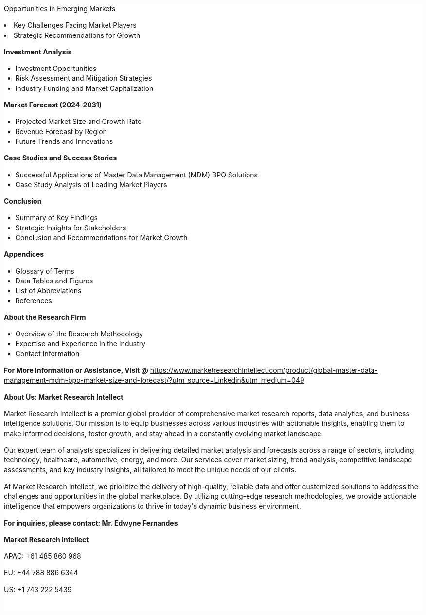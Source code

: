 Opportunities in Emerging Markets</li><li>Key Challenges Facing Market Players</li><li>Strategic Recommendations for Growth</li></ul><p><strong>Investment Analysis</strong></p><ul><li>Investment Opportunities</li><li>Risk Assessment and Mitigation Strategies</li><li>Industry Funding and Market Capitalization</li></ul><p><strong>Market Forecast (2024-2031)</strong></p><ul><li>Projected Market Size and Growth Rate</li><li>Revenue Forecast by Region</li><li>Future Trends and Innovations</li></ul><p><strong>Case Studies and Success Stories</strong></p><ul><li>Successful Applications of Master Data Management (MDM) BPO Solutions</li><li>Case Study Analysis of Leading Market Players</li></ul><p><strong>Conclusion</strong></p><ul><li>Summary of Key Findings</li><li>Strategic Insights for Stakeholders</li><li>Conclusion and Recommendations for Market Growth</li></ul><p><strong>Appendices</strong></p><ul><li>Glossary of Terms</li><li>Data Tables and Figures</li><li>List of Abbreviations</li><li>References</li></ul><p><strong>About the Research Firm</strong></p><ul><li>Overview of the Research Methodology</li><li>Expertise and Experience in the Industry</li><li>Contact Information</li></ul></div><div class="article-main__content" data-test-id="publishing-text-block"><p><span class="font-[700]"><strong>For More Information or Assistance, Visit @</strong>&nbsp;<a href="https://www.marketresearchintellect.com/product/global-master-data-management-mdm-bpo-market-size-and-forecast/?utm_source=Linkedin&utm_medium=049">https://www.marketresearchintellect.com/product/global-master-data-management-mdm-bpo-market-size-and-forecast/?utm_source=Linkedin&utm_medium=049</a></span></p><p><strong>About Us: Market Research Intellect</strong></p><p>Market Research Intellect is a premier global provider of comprehensive market research reports, data analytics, and business intelligence solutions. Our mission is to equip businesses across various industries with actionable insights, enabling them to make informed decisions, foster growth, and stay ahead in a constantly evolving market landscape.</p><p>Our expert team of analysts specializes in delivering detailed market analysis and forecasts across a range of sectors, including technology, healthcare, automotive, energy, and more. Our services cover market sizing, trend analysis, competitive landscape assessments, and key industry insights, all tailored to meet the unique needs of our clients.</p><p>At Market Research Intellect, we prioritize the delivery of high-quality, reliable data and offer customized solutions to address the challenges and opportunities in the global marketplace. By utilizing cutting-edge research methodologies, we provide actionable intelligence that empowers organizations to thrive in today's dynamic business environment.</p><p><strong>For inquiries, please contact: Mr. Edwyne Fernandes</strong></p><p><strong>Market Research Intellect</strong></p><p>APAC: +61 485 860 968</p><p>EU: +44 788 886 6344</p><p>US: +1 743 222 5439</p></div><div class="article-main__content" data-test-id="publishing-text-block">&nbsp;</div>
